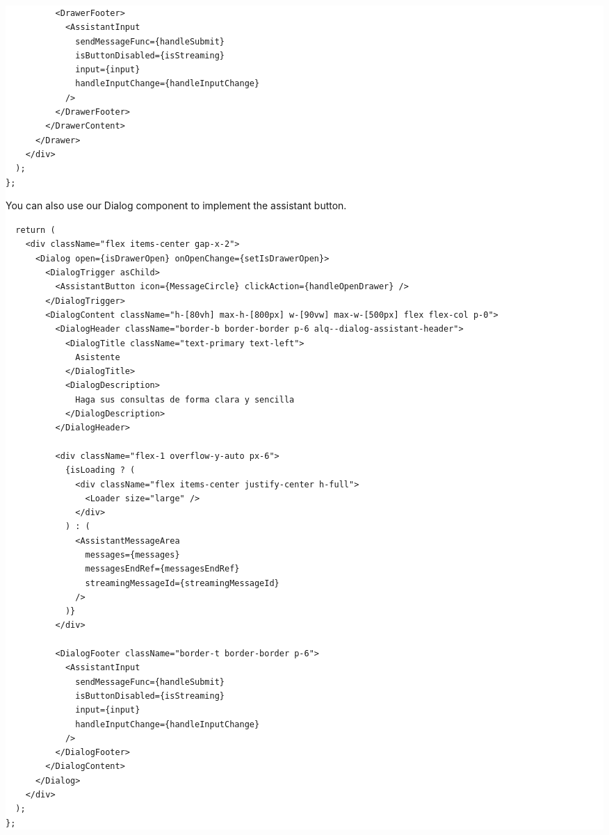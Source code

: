 ```tsx
          <DrawerFooter>
            <AssistantInput
              sendMessageFunc={handleSubmit}
              isButtonDisabled={isStreaming}
              input={input}
              handleInputChange={handleInputChange}
            />
          </DrawerFooter>
        </DrawerContent>
      </Drawer>
    </div>
  );
};
```

You can also use our Dialog component to implement the assistant button.

```tsx
  return (
    <div className="flex items-center gap-x-2">
      <Dialog open={isDrawerOpen} onOpenChange={setIsDrawerOpen}>
        <DialogTrigger asChild>
          <AssistantButton icon={MessageCircle} clickAction={handleOpenDrawer} />
        </DialogTrigger>
        <DialogContent className="h-[80vh] max-h-[800px] w-[90vw] max-w-[500px] flex flex-col p-0">
          <DialogHeader className="border-b border-border p-6 alq--dialog-assistant-header">
            <DialogTitle className="text-primary text-left">
              Asistente
            </DialogTitle>
            <DialogDescription>
              Haga sus consultas de forma clara y sencilla
            </DialogDescription>
          </DialogHeader>
          
          <div className="flex-1 overflow-y-auto px-6">
            {isLoading ? (
              <div className="flex items-center justify-center h-full">
                <Loader size="large" />
              </div>
            ) : (
              <AssistantMessageArea
                messages={messages}
                messagesEndRef={messagesEndRef}
                streamingMessageId={streamingMessageId}
              />
            )}
          </div>

          <DialogFooter className="border-t border-border p-6">
            <AssistantInput
              sendMessageFunc={handleSubmit}
              isButtonDisabled={isStreaming}
              input={input}
              handleInputChange={handleInputChange}
            />
          </DialogFooter>
        </DialogContent>
      </Dialog>
    </div>
  );
};
```
